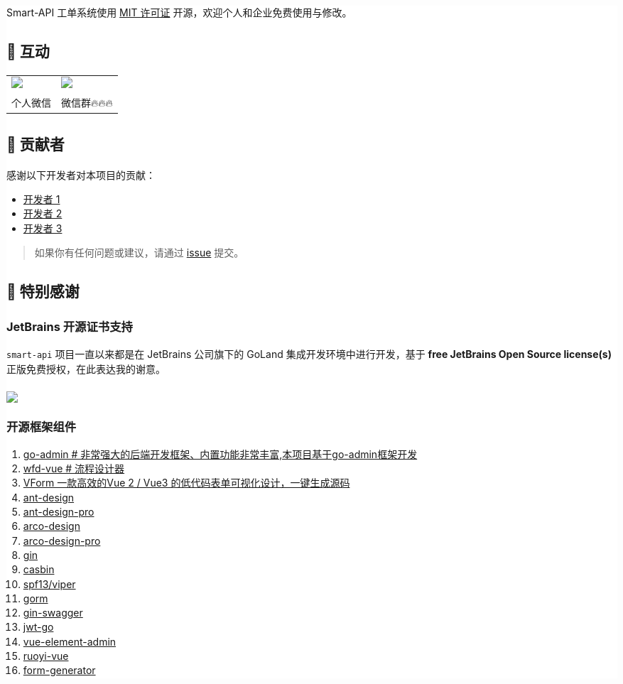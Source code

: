 Smart-API 工单系统使用 [MIT 许可证](LICENSE) 开源，欢迎个人和企业免费使用与修改。


## 📨 互动

<table>
   <tr>
    <td><img src="https://github.com/sunwenbo/golang/raw/master/wx.jpeg" width="180px"></td>
    <td><img src="https://github.com/sunwenbo/golang/raw/master/wx.jpeg" width="180px"></td>
</tr>
  <tr>
    <td>个人微信</td>
    <td>微信群🔥🔥🔥</td>
  </tr>

</table>

## 💎 贡献者

感谢以下开发者对本项目的贡献：

- [开发者 1](https://github.com/developer1)
- [开发者 2](https://github.com/developer2)
- [开发者 3](https://github.com/developer3)


> 如果你有任何问题或建议，请通过 [issue](https://github.com/sunwenbo/smart-api/issues) 提交。


## 🤝 特别感谢

### JetBrains 开源证书支持

`smart-api` 项目一直以来都是在 JetBrains 公司旗下的 GoLand 集成开发环境中进行开发，基于 **free JetBrains Open Source license(s)** 正版免费授权，在此表达我的谢意。

<a href="https://www.jetbrains.com/?from=kubeadm-ha" target="_blank"><img src="https://raw.githubusercontent.com/panjf2000/illustrations/master/jetbrains/jetbrains-variant-4.png" width="250" align="middle"/></a>

### 开源框架组件
1. [go-admin # 非常强大的后端开发框架、内置功能非常丰富,本项目基于go-admin框架开发](https://github.com/go-admin-team/go-admin)
2. [wfd-vue # 流程设计器](https://github.com/guozhaolong/wfd-vue)
3. [VForm 一款高效的Vue 2 / Vue3 的低代码表单可视化设计，一键生成源码](https://vform666.com/vform3.html)
4. [ant-design](https://github.com/ant-design/ant-design)
5. [ant-design-pro](https://github.com/ant-design/ant-design-pro)
6. [arco-design](https://github.com/arco-design/arco-design)
7. [arco-design-pro](https://github.com/arco-design/arco-design-pro)
8. [gin](https://github.com/gin-gonic/gin)
9. [casbin](https://github.com/casbin/casbin)
10. [spf13/viper](https://github.com/spf13/viper)
11. [gorm](https://github.com/jinzhu/gorm)
12. [gin-swagger](https://github.com/swaggo/gin-swagger)
13. [jwt-go](https://github.com/dgrijalva/jwt-go)
14. [vue-element-admin](https://github.com/PanJiaChen/vue-element-admin)
15. [ruoyi-vue](https://gitee.com/y_project/RuoYi-Vue)
16. [form-generator](https://github.com/JakHuang/form-generator)
